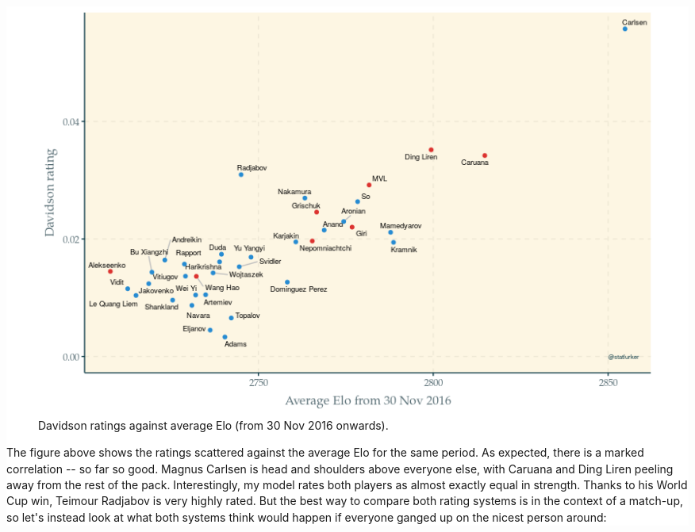<figure>
  <img src="assets/figures/candidates_ratings.png" />
  <figcaption>
    Davidson ratings against average Elo (from 30 Nov 2016 onwards).
  </figcaption>
</figure>

The figure above shows the ratings scattered against the average Elo for
the same period. As expected, there is a marked correlation -- so far so
good. Magnus Carlsen is head and shoulders above everyone else, with
Caruana and Ding Liren peeling away from the rest of the pack.
Interestingly, my model rates both players as almost exactly equal in
strength. Thanks to his World Cup win, Teimour Radjabov is very highly
rated. But the best way to compare both rating systems
is in the context of a match-up, so let's instead look at what
both systems think would happen if everyone ganged up on the nicest
person around:

<figure>